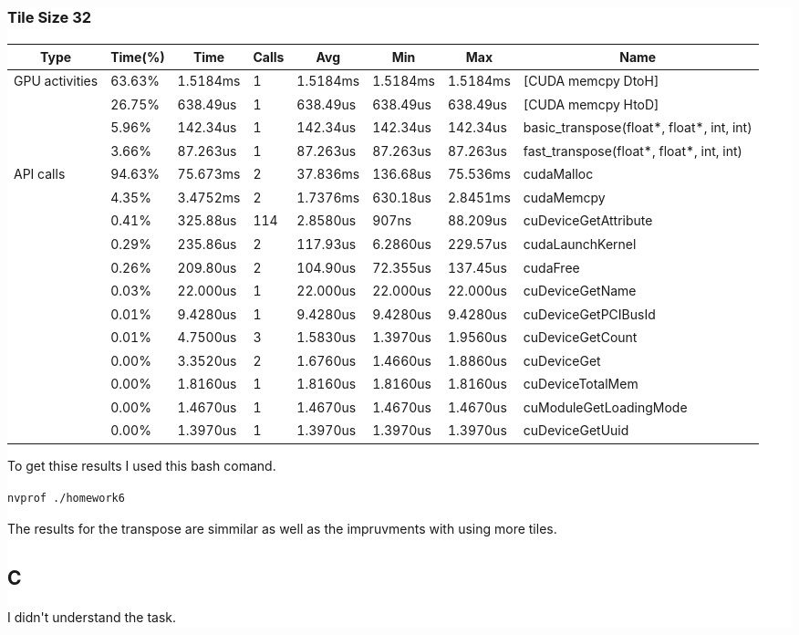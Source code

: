 ### Tile Size 32

| Type           | Time(%) | Time     | Calls | Avg      | Min      | Max      | Name                                      |
| -------------- | ------- | -------- | ----- | -------- | -------- | -------- | ----------------------------------------- |
| GPU activities | 63.63%  | 1.5184ms | 1     | 1.5184ms | 1.5184ms | 1.5184ms | [CUDA memcpy DtoH]                        |
|                | 26.75%  | 638.49us | 1     | 638.49us | 638.49us | 638.49us | [CUDA memcpy HtoD]                        |
|                | 5.96%   | 142.34us | 1     | 142.34us | 142.34us | 142.34us | basic_transpose(float*, float*, int, int) |
|                | 3.66%   | 87.263us | 1     | 87.263us | 87.263us | 87.263us | fast_transpose(float*, float*, int, int)  |
| API calls      | 94.63%  | 75.673ms | 2     | 37.836ms | 136.68us | 75.536ms | cudaMalloc                                |
|                | 4.35%   | 3.4752ms | 2     | 1.7376ms | 630.18us | 2.8451ms | cudaMemcpy                                |
|                | 0.41%   | 325.88us | 114   | 2.8580us | 907ns    | 88.209us | cuDeviceGetAttribute                      |
|                | 0.29%   | 235.86us | 2     | 117.93us | 6.2860us | 229.57us | cudaLaunchKernel                          |
|                | 0.26%   | 209.80us | 2     | 104.90us | 72.355us | 137.45us | cudaFree                                  |
|                | 0.03%   | 22.000us | 1     | 22.000us | 22.000us | 22.000us | cuDeviceGetName                           |
|                | 0.01%   | 9.4280us | 1     | 9.4280us | 9.4280us | 9.4280us | cuDeviceGetPCIBusId                       |
|                | 0.01%   | 4.7500us | 3     | 1.5830us | 1.3970us | 1.9560us | cuDeviceGetCount                          |
|                | 0.00%   | 3.3520us | 2     | 1.6760us | 1.4660us | 1.8860us | cuDeviceGet                               |
|                | 0.00%   | 1.8160us | 1     | 1.8160us | 1.8160us | 1.8160us | cuDeviceTotalMem                          |
|                | 0.00%   | 1.4670us | 1     | 1.4670us | 1.4670us | 1.4670us | cuModuleGetLoadingMode                    |
|                | 0.00%   | 1.3970us | 1     | 1.3970us | 1.3970us | 1.3970us | cuDeviceGetUuid                           |

To get thise results I used this bash comand.

```bash
nvprof ./homework6
```

The results for the transpose are simmilar as well as the impruvments with using more tiles.

## C

I didn't understand the task.

